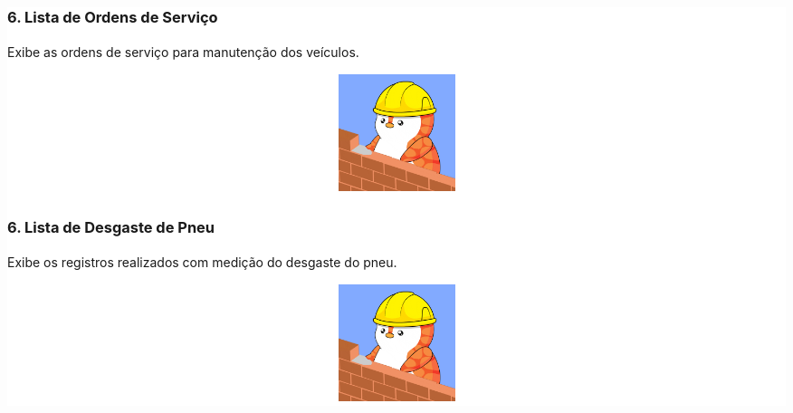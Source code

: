 ### 6. Lista de Ordens de Serviço
Exibe as ordens de serviço para manutenção dos veículos.
<p align="center">
  <img alt="fleet-control-screen" src="./public/images/in-construction.gif" width="15%">
</p>

### 6. Lista de Desgaste de Pneu
Exibe os registros realizados com medição do desgaste do pneu.
<p align="center">
  <img alt="fleet-control-screen" src="./public/images/in-construction.gif" width="15%">
</p>

